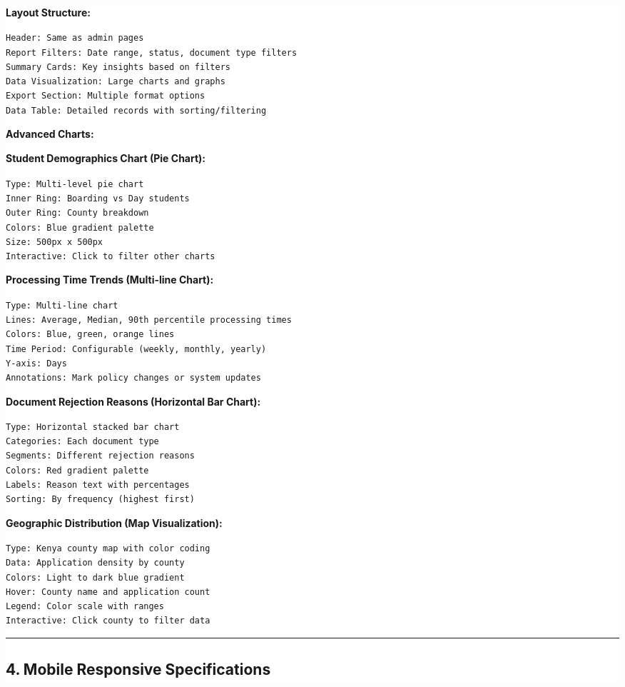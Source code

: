 **Layout Structure:**
```
Header: Same as admin pages
Report Filters: Date range, status, document type filters
Summary Cards: Key insights based on filters
Data Visualization: Large charts and graphs
Export Section: Multiple format options
Data Table: Detailed records with sorting/filtering
```

**Advanced Charts:**

**Student Demographics Chart (Pie Chart):**
```
Type: Multi-level pie chart
Inner Ring: Boarding vs Day students
Outer Ring: County breakdown
Colors: Blue gradient palette
Size: 500px x 500px
Interactive: Click to filter other charts
```

**Processing Time Trends (Multi-line Chart):**
```
Type: Multi-line chart
Lines: Average, Median, 90th percentile processing times
Colors: Blue, green, orange lines
Time Period: Configurable (weekly, monthly, yearly)
Y-axis: Days
Annotations: Mark policy changes or system updates
```

**Document Rejection Reasons (Horizontal Bar Chart):**
```
Type: Horizontal stacked bar chart
Categories: Each document type
Segments: Different rejection reasons
Colors: Red gradient palette
Labels: Reason text with percentages
Sorting: By frequency (highest first)
```

**Geographic Distribution (Map Visualization):**
```
Type: Kenya county map with color coding
Data: Application density by county
Colors: Light to dark blue gradient
Hover: County name and application count
Legend: Color scale with ranges
Interactive: Click county to filter data
```

---

## 4. Mobile Responsive Specifications
